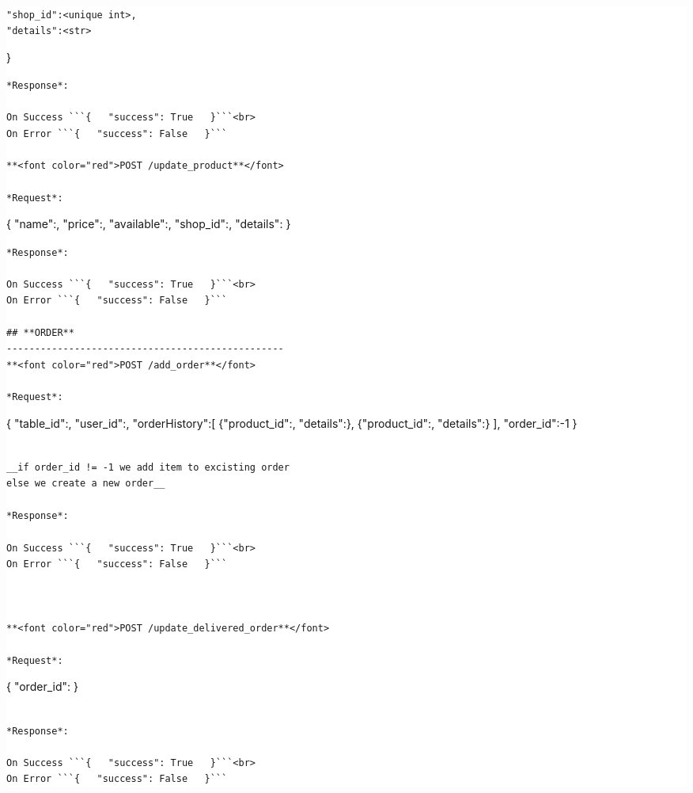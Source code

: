 	"shop_id":<unique int>,
	"details":<str>
}
```
*Response*: 

On Success ```{   "success": True   }```<br>
On Error ```{   "success": False   }```

**<font color="red">POST /update_product**</font>

*Request*: 
```
{
	"name":<str>,
	"price":<float>,
	"available":<int>,
	"shop_id":<unique int>,
	"details":<str>
}
```
*Response*: 

On Success ```{   "success": True   }```<br>
On Error ```{   "success": False   }```

## **ORDER**
-------------------------------------------------
**<font color="red">POST /add_order**</font>

*Request*: 
```
{
	"table_id":<unique int>,
	"user_id":<unique int>,
	"orderHistory":[
            {"product_id":<unique int>, "details":<str>}, 
            {"product_id":<unique int>, "details":<str>}
        ],
	"order_id":-1
} 
```

__if order_id != -1 we add item to excisting order
else we create a new order__

*Response*: 

On Success ```{   "success": True   }```<br>
On Error ```{   "success": False   }```



**<font color="red">POST /update_delivered_order**</font>

*Request*:  

``` 
{   "order_id":<unique id>  }
```

*Response*: 

On Success ```{   "success": True   }```<br>
On Error ```{   "success": False   }```
```